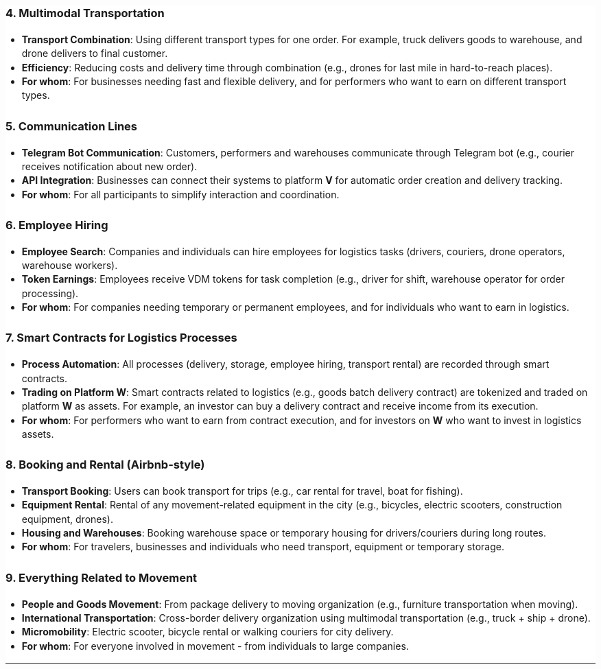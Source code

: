 ### 4. Multimodal Transportation
- **Transport Combination**: Using different transport types for one order. For example, truck delivers goods to warehouse, and drone delivers to final customer.
- **Efficiency**: Reducing costs and delivery time through combination (e.g., drones for last mile in hard-to-reach places).
- **For whom**: For businesses needing fast and flexible delivery, and for performers who want to earn on different transport types.

### 5. Communication Lines
- **Telegram Bot Communication**: Customers, performers and warehouses communicate through Telegram bot (e.g., courier receives notification about new order).
- **API Integration**: Businesses can connect their systems to platform **V** for automatic order creation and delivery tracking.
- **For whom**: For all participants to simplify interaction and coordination.

### 6. Employee Hiring
- **Employee Search**: Companies and individuals can hire employees for logistics tasks (drivers, couriers, drone operators, warehouse workers).
- **Token Earnings**: Employees receive VDM tokens for task completion (e.g., driver for shift, warehouse operator for order processing).
- **For whom**: For companies needing temporary or permanent employees, and for individuals who want to earn in logistics.

### 7. Smart Contracts for Logistics Processes
- **Process Automation**: All processes (delivery, storage, employee hiring, transport rental) are recorded through smart contracts.
- **Trading on Platform W**: Smart contracts related to logistics (e.g., goods batch delivery contract) are tokenized and traded on platform **W** as assets. For example, an investor can buy a delivery contract and receive income from its execution.
- **For whom**: For performers who want to earn from contract execution, and for investors on **W** who want to invest in logistics assets.

### 8. Booking and Rental (Airbnb-style)
- **Transport Booking**: Users can book transport for trips (e.g., car rental for travel, boat for fishing).
- **Equipment Rental**: Rental of any movement-related equipment in the city (e.g., bicycles, electric scooters, construction equipment, drones).
- **Housing and Warehouses**: Booking warehouse space or temporary housing for drivers/couriers during long routes.
- **For whom**: For travelers, businesses and individuals who need transport, equipment or temporary storage.

### 9. Everything Related to Movement
- **People and Goods Movement**: From package delivery to moving organization (e.g., furniture transportation when moving).
- **International Transportation**: Cross-border delivery organization using multimodal transportation (e.g., truck + ship + drone).
- **Micromobility**: Electric scooter, bicycle rental or walking couriers for city delivery.
- **For whom**: For everyone involved in movement - from individuals to large companies.

---